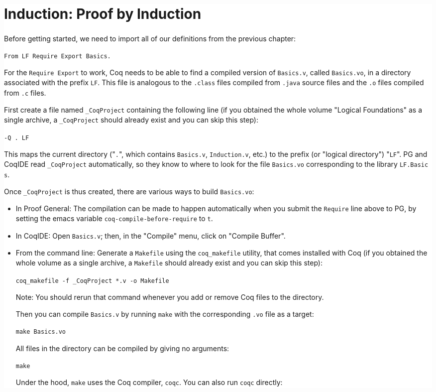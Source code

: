 # Induction: Proof by Induction

Before getting started, we need to import all of our
definitions from the previous chapter:

````coq
From LF Require Export Basics.
````

For the `Require Export` to work, Coq needs to be able to
find a compiled version of `Basics.v`, called `Basics.vo`, in a directory
associated with the prefix `LF`.  This file is analogous to the `.class`
files compiled from `.java` source files and the `.o` files compiled from
`.c` files.

First create a file named `_CoqProject` containing the following line
(if you obtained the whole volume "Logical Foundations" as a single
archive, a `_CoqProject` should already exist and you can skip this step):

  `-Q . LF`

This maps the current directory ("`.`", which contains `Basics.v`,
`Induction.v`, etc.) to the prefix (or "logical directory") "`LF`".
PG and CoqIDE read `_CoqProject` automatically, so they know to where to
look for the file `Basics.vo` corresponding to the library `LF.Basics`.

Once `_CoqProject` is thus created, there are various ways to build
`Basics.vo`:

 - In Proof General: The compilation can be made to happen automatically
   when you submit the `Require` line above to PG, by setting the emacs
   variable `coq-compile-before-require` to `t`.

 - In CoqIDE: Open `Basics.v`; then, in the "Compile" menu, click
   on "Compile Buffer".

 - From the command line: Generate a `Makefile` using the `coq_makefile`
   utility, that comes installed with Coq (if you obtained the whole
   volume as a single archive, a `Makefile` should already exist
   and you can skip this step):

     `coq_makefile -f _CoqProject *.v -o Makefile`

   Note: You should rerun that command whenever you add or remove Coq files
   to the directory.

   Then you can compile `Basics.v` by running `make` with the corresponding
   `.vo` file as a target:

     `make Basics.vo`

   All files in the directory can be compiled by giving no arguments:

     `make`

   Under the hood, `make` uses the Coq compiler, `coqc`.  You can also
   run `coqc` directly:
